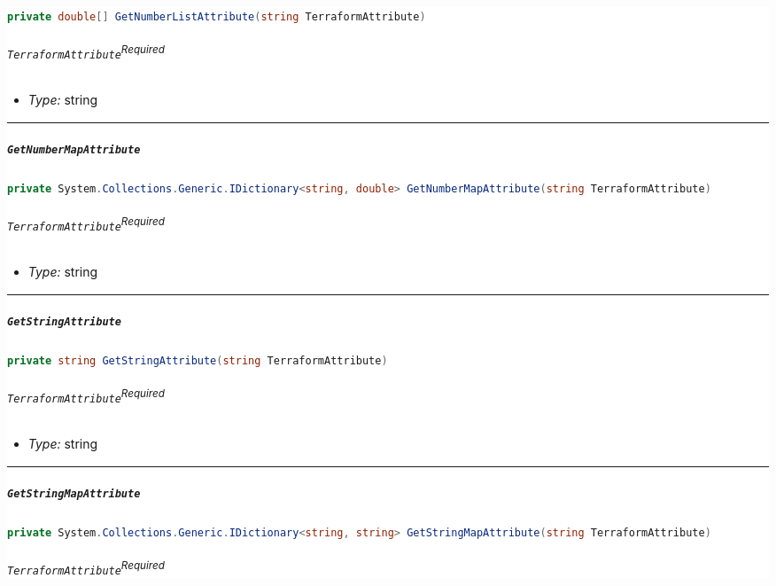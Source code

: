 ```csharp
private double[] GetNumberListAttribute(string TerraformAttribute)
```

###### `TerraformAttribute`<sup>Required</sup> <a name="TerraformAttribute" id="@cdktf/provider-azurerm.sharedImageVersion.SharedImageVersion.getNumberListAttribute.parameter.terraformAttribute"></a>

- *Type:* string

---

##### `GetNumberMapAttribute` <a name="GetNumberMapAttribute" id="@cdktf/provider-azurerm.sharedImageVersion.SharedImageVersion.getNumberMapAttribute"></a>

```csharp
private System.Collections.Generic.IDictionary<string, double> GetNumberMapAttribute(string TerraformAttribute)
```

###### `TerraformAttribute`<sup>Required</sup> <a name="TerraformAttribute" id="@cdktf/provider-azurerm.sharedImageVersion.SharedImageVersion.getNumberMapAttribute.parameter.terraformAttribute"></a>

- *Type:* string

---

##### `GetStringAttribute` <a name="GetStringAttribute" id="@cdktf/provider-azurerm.sharedImageVersion.SharedImageVersion.getStringAttribute"></a>

```csharp
private string GetStringAttribute(string TerraformAttribute)
```

###### `TerraformAttribute`<sup>Required</sup> <a name="TerraformAttribute" id="@cdktf/provider-azurerm.sharedImageVersion.SharedImageVersion.getStringAttribute.parameter.terraformAttribute"></a>

- *Type:* string

---

##### `GetStringMapAttribute` <a name="GetStringMapAttribute" id="@cdktf/provider-azurerm.sharedImageVersion.SharedImageVersion.getStringMapAttribute"></a>

```csharp
private System.Collections.Generic.IDictionary<string, string> GetStringMapAttribute(string TerraformAttribute)
```

###### `TerraformAttribute`<sup>Required</sup> <a name="TerraformAttribute" id="@cdktf/provider-azurerm.sharedImageVersion.SharedImageVersion.getStringMapAttribute.parameter.terraformAttribute"></a>
